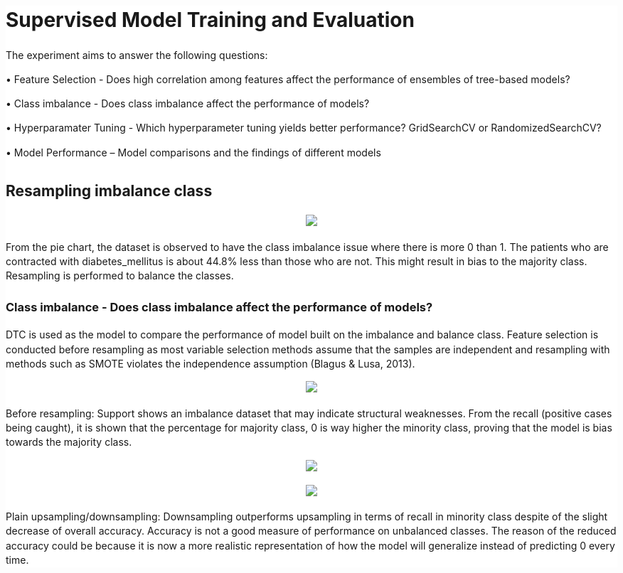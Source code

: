# Supervised Model Training and Evaluation

The experiment aims to answer the following questions:

• Feature Selection - Does high correlation among features affect the performance of ensembles of tree-based models?

• Class imbalance - Does class imbalance affect the performance of models?

• Hyperparamater Tuning - Which hyperparameter tuning yields better performance? GridSearchCV or RandomizedSearchCV?

• Model Performance – Model comparisons and the findings of different models

## **Resampling imbalance class**

<p align="center">
  <img src="https://user-images.githubusercontent.com/77920592/189850810-1af8dad0-cb59-450d-9d3d-abbdd5fcf26c.png" width = 700">
</p>
                                                                                                                               
From the pie chart, the dataset is observed to have the class imbalance issue where there is more 0 than 1. The patients who are contracted with diabetes_mellitus is about 44.8% less than those who are not. This might result in bias to the majority class. Resampling is performed to balance the classes.

### **Class imbalance - Does class imbalance affect the performance of models?**
                                                                                                                               
DTC is used as the model to compare the performance of model built on the imbalance and balance class. Feature selection is conducted before resampling as most variable selection methods assume that the samples are independent and resampling with methods such as SMOTE violates the independence assumption (Blagus & Lusa, 2013).

<p align="center">
  <img src="https://user-images.githubusercontent.com/77920592/189852211-55d058b4-9ff5-4e98-b548-53bd5bdce5b9.png" width = 300">
</p>

Before resampling: Support shows an imbalance dataset that may indicate structural weaknesses. From the recall (positive cases being caught), it is shown that the percentage for majority class, 0 is way higher the minority class, proving that the model is bias towards the majority class. 

<p align="center">
  <img src="https://user-images.githubusercontent.com/77920592/189852015-91144025-9898-489d-836e-7c00c91020c2.png" width = 300">
</p>

<p align="center">
  <img src="https://user-images.githubusercontent.com/77920592/189852450-e3eefb1f-65b7-4d13-98ce-3ff78c1219ac.png" width = 300">
</p>
                                                                                                                               
Plain upsampling/downsampling: Downsampling outperforms upsampling in terms of recall in minority class despite of the slight decrease of overall accuracy. Accuracy is not a good measure of performance on unbalanced classes. The reason of the reduced accuracy could be because it is now a more realistic representation of how the model will generalize instead of predicting 0 every time.                                                                                                                             
